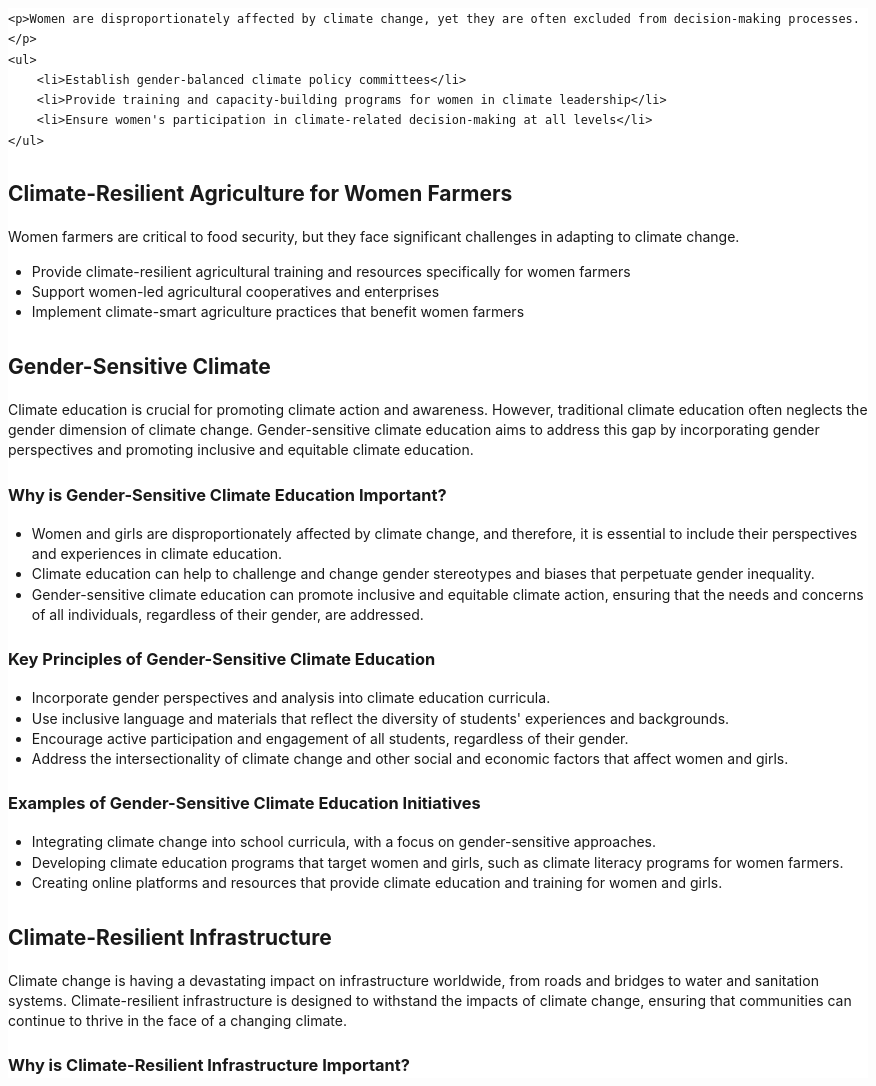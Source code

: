     <p>Women are disproportionately affected by climate change, yet they are often excluded from decision-making processes.</p>
    <ul>
        <li>Establish gender-balanced climate policy committees</li>
        <li>Provide training and capacity-building programs for women in climate leadership</li>
        <li>Ensure women's participation in climate-related decision-making at all levels</li>
    </ul>
</section>

<section id="climate-resilient-agriculture">
    <h2>Climate-Resilient Agriculture for Women Farmers</h2>
    <p>Women farmers are critical to food security, but they face significant challenges in adapting to climate change.</p>
    <ul>
        <li>Provide climate-resilient agricultural training and resources specifically for women farmers</li>
        <li>Support women-led agricultural cooperatives and enterprises</li>
        <li>Implement climate-smart agriculture practices that benefit women farmers</li>
    </ul>
</section>

<section id="gender-sensitive-climate-education">
    <h2>Gender-Sensitive Climate</h2>
    <p>Climate education is crucial for promoting climate action and awareness. However, traditional climate education often neglects the gender dimension of climate change. Gender-sensitive climate education aims to address this gap by incorporating gender perspectives and promoting inclusive and equitable climate education.</p>
    <h3>Why is Gender-Sensitive Climate Education Important?</h3>
    <ul>
        <li>Women and girls are disproportionately affected by climate change, and therefore, it is essential to include their perspectives and experiences in climate education.</li>
        <li>Climate education can help to challenge and change gender stereotypes and biases that perpetuate gender inequality.</li>
        <li>Gender-sensitive climate education can promote inclusive and equitable climate action, ensuring that the needs and concerns of all individuals, regardless of their gender, are addressed.</li>
    </ul>
    <h3>Key Principles of Gender-Sensitive Climate Education</h3>
    <ul>
        <li>Incorporate gender perspectives and analysis into climate education curricula.</li>
        <li>Use inclusive language and materials that reflect the diversity of students' experiences and backgrounds.</li>
        <li>Encourage active participation and engagement of all students, regardless of their gender.</li>
        <li>Address the intersectionality of climate change and other social and economic factors that affect women and girls.</li>
    </ul>
    <h3>Examples of Gender-Sensitive Climate Education Initiatives</h3>
    <ul>
        <li>Integrating climate change into school curricula, with a focus on gender-sensitive approaches.</li>
        <li>Developing climate education programs that target women and girls, such as climate literacy programs for women farmers.</li>
        <li>Creating online platforms and resources that provide climate education and training for women and girls.</li>
    </ul>
</section>
<section id="climate-resilient-infrastructure">
    <h2>Climate-Resilient Infrastructure</h2>
    <p>Climate change is having a devastating impact on infrastructure worldwide, from roads and bridges to water and sanitation systems. Climate-resilient infrastructure is designed to withstand the impacts of climate change, ensuring that communities can continue to thrive in the face of a changing climate.</p>
    <h3>Why is Climate-Resilient Infrastructure Important?</h3>
    <ul>